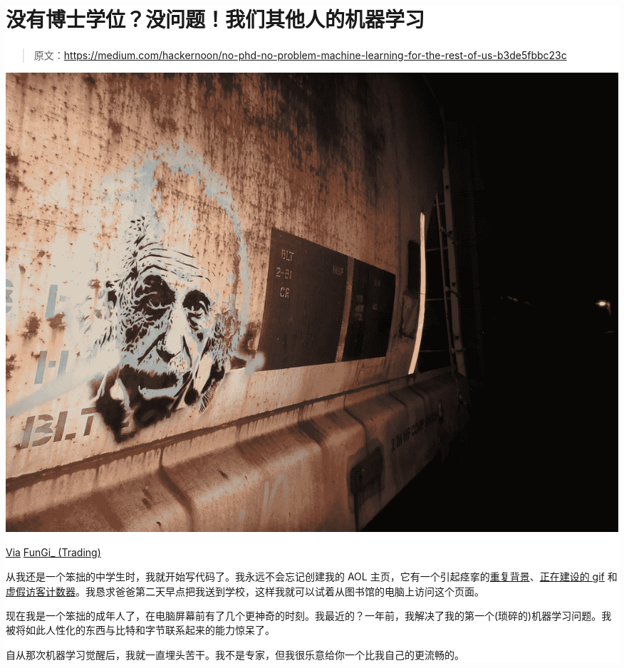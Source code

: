 # 没有博士学位？没问题！我们其他人的机器学习

> 原文：<https://medium.com/hackernoon/no-phd-no-problem-machine-learning-for-the-rest-of-us-b3de5fbbc23c>

![](img/bf3a0aef7614c6ceb2cec2d779a3399b.png)

[Via](https://www.flickr.com/photos/v-neck/7678084524/in/photolist-cGuc2E-4nrNGi-dQH68H-mLCNQT-8bnuag-NuQV7-5yNMD1-5iF7U3-52gDu1-2twtfQ-94E8SB-aaGuL-66QFP-3eF2KX-4ytPuH-jmCeKL-jmzLJU-SGz8sF-9jqzaN-26RN5R-c2v3vJ-eErJB5-4ktjVP-CxAPx-FMpu2-zrCjW-5KgNbV-4CRBwS-9rWvhD-pdCRw-kYmGWK-9rWvMz-65ZS9y-9rWupp-8uYtUE-7qC47Q-6xRbQ-FSeCMt-F7cXTp-fJ4P7X-FiKr-bqaXb4-a1C6wG-557UzD-4hL5GK-72Qajd-pNmkAk-an2WL-u8gLr-4LAb49) [FunGi_ (Trading)](https://www.flickr.com/photos/v-neck/)

从我还是一个笨拙的中学生时，我就开始写代码了。我永远不会忘记创建我的 AOL 主页，它有一个引起痉挛的[重复背景](https://www.youtube.com/watch?v=6befMTTTTRQ)、[正在建设的 gif](https://gifcities.org/?q=construction) 和[虚假访客计数器](https://gifcities.org/?q=counter)。我恳求爸爸第二天早点把我送到学校，这样我就可以试着从图书馆的电脑上访问这个页面。

现在我是一个笨拙的成年人了，在电脑屏幕前有了几个更神奇的时刻。我最近的？一年前，我解决了我的第一个(琐碎的)机器学习问题。我被将如此人性化的东西与比特和字节联系起来的能力惊呆了。

自从那次机器学习觉醒后，我就一直埋头苦干。我不是专家，但我很乐意给你一个比我自己的更流畅的。
